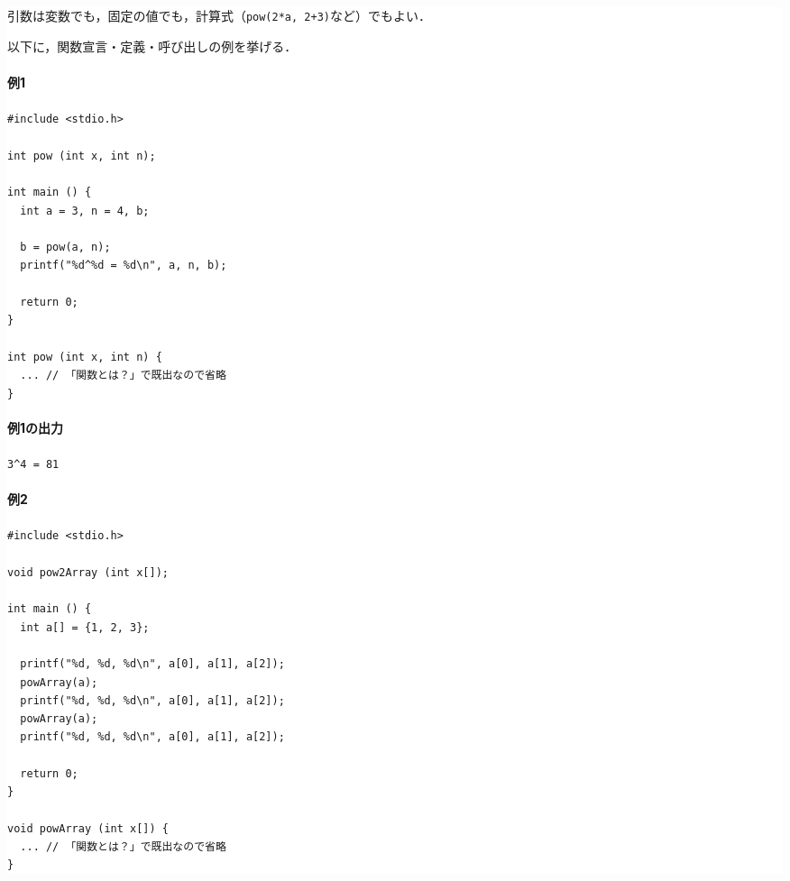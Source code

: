 引数は変数でも，固定の値でも，計算式（`pow(2*a, 2+3)`など）でもよい．

以下に，関数宣言・定義・呼び出しの例を挙げる．

#### 例1
```
#include <stdio.h>

int pow (int x, int n);

int main () {
  int a = 3, n = 4, b;

  b = pow(a, n);
  printf("%d^%d = %d\n", a, n, b);

  return 0;
}

int pow (int x, int n) {
  ... // 「関数とは？」で既出なので省略
}
```


#### 例1の出力

```
3^4 = 81
```


#### 例2

```
#include <stdio.h>

void pow2Array (int x[]);

int main () {
  int a[] = {1, 2, 3};

  printf("%d, %d, %d\n", a[0], a[1], a[2]);
  powArray(a);
  printf("%d, %d, %d\n", a[0], a[1], a[2]);
  powArray(a);
  printf("%d, %d, %d\n", a[0], a[1], a[2]);

  return 0;
}

void powArray (int x[]) {
  ... // 「関数とは？」で既出なので省略
}
```
